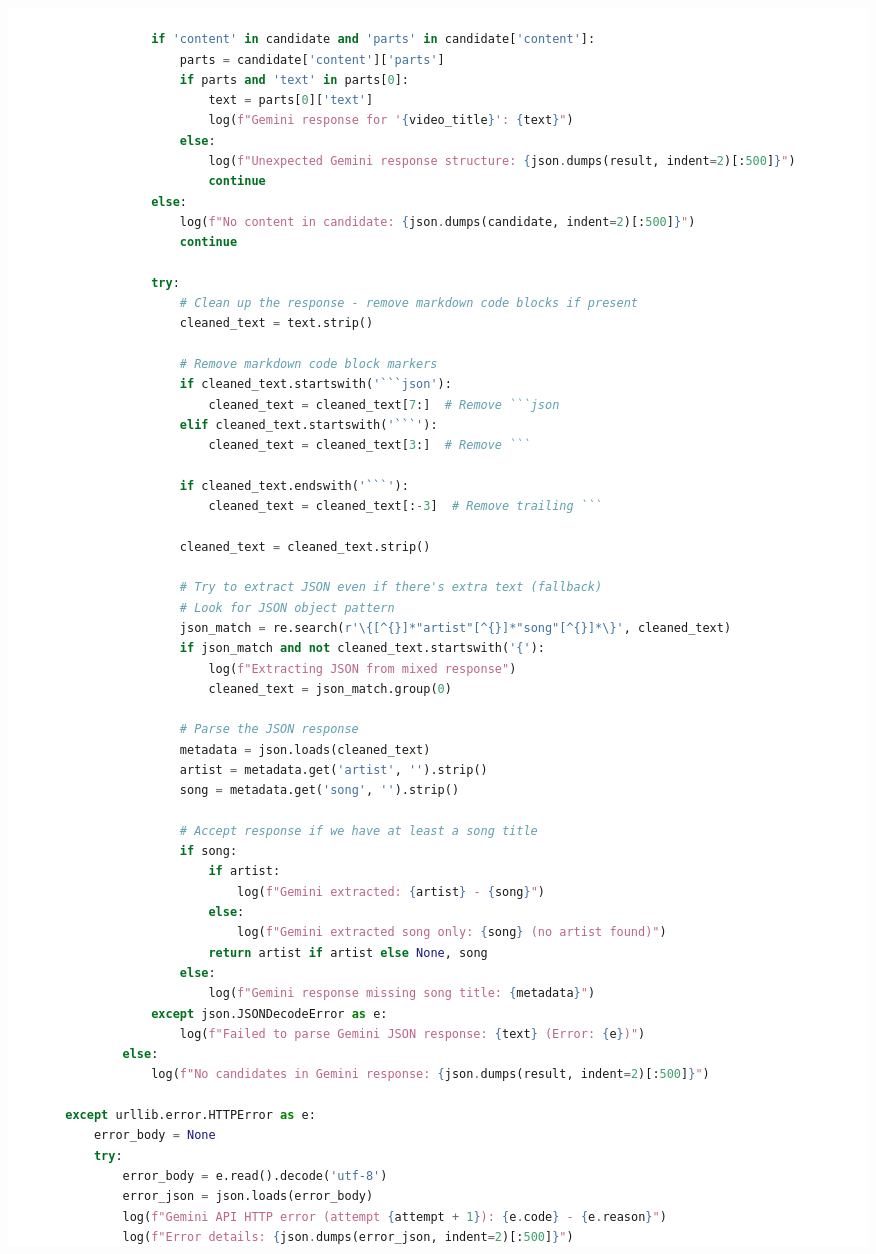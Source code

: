 ```python
                    
                    if 'content' in candidate and 'parts' in candidate['content']:
                        parts = candidate['content']['parts']
                        if parts and 'text' in parts[0]:
                            text = parts[0]['text']
                            log(f"Gemini response for '{video_title}': {text}")
                        else:
                            log(f"Unexpected Gemini response structure: {json.dumps(result, indent=2)[:500]}")
                            continue
                    else:
                        log(f"No content in candidate: {json.dumps(candidate, indent=2)[:500]}")
                        continue
                    
                    try:
                        # Clean up the response - remove markdown code blocks if present
                        cleaned_text = text.strip()
                        
                        # Remove markdown code block markers
                        if cleaned_text.startswith('```json'):
                            cleaned_text = cleaned_text[7:]  # Remove ```json
                        elif cleaned_text.startswith('```'):
                            cleaned_text = cleaned_text[3:]  # Remove ```
                        
                        if cleaned_text.endswith('```'):
                            cleaned_text = cleaned_text[:-3]  # Remove trailing ```
                        
                        cleaned_text = cleaned_text.strip()
                        
                        # Try to extract JSON even if there's extra text (fallback)
                        # Look for JSON object pattern
                        json_match = re.search(r'\{[^{}]*"artist"[^{}]*"song"[^{}]*\}', cleaned_text)
                        if json_match and not cleaned_text.startswith('{'):
                            log(f"Extracting JSON from mixed response")
                            cleaned_text = json_match.group(0)
                        
                        # Parse the JSON response
                        metadata = json.loads(cleaned_text)
                        artist = metadata.get('artist', '').strip()
                        song = metadata.get('song', '').strip()
                        
                        # Accept response if we have at least a song title
                        if song:
                            if artist:
                                log(f"Gemini extracted: {artist} - {song}")
                            else:
                                log(f"Gemini extracted song only: {song} (no artist found)")
                            return artist if artist else None, song
                        else:
                            log(f"Gemini response missing song title: {metadata}")
                    except json.JSONDecodeError as e:
                        log(f"Failed to parse Gemini JSON response: {text} (Error: {e})")
                else:
                    log(f"No candidates in Gemini response: {json.dumps(result, indent=2)[:500]}")
                        
        except urllib.error.HTTPError as e:
            error_body = None
            try:
                error_body = e.read().decode('utf-8')
                error_json = json.loads(error_body)
                log(f"Gemini API HTTP error (attempt {attempt + 1}): {e.code} - {e.reason}")
                log(f"Error details: {json.dumps(error_json, indent=2)[:500]}")
```